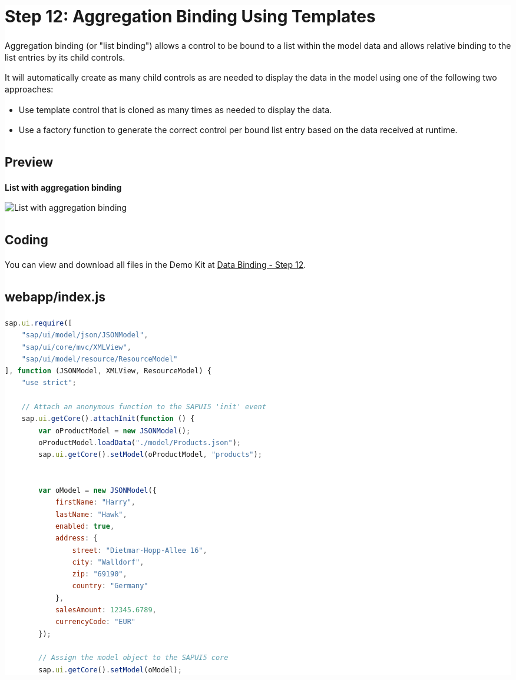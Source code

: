

# Step 12: Aggregation Binding Using Templates

Aggregation binding \(or "list binding"\) allows a control to be bound to a list within the model data and allows relative binding to the list entries by its child controls.

It will automatically create as many child controls as are needed to display the data in the model using one of the following two approaches:

-   Use template control that is cloned as many times as needed to display the data.

-   Use a factory function to generate the correct control per bound list entry based on the data received at runtime.




## Preview

   
  
**List with aggregation binding**

 ![](images/Tutorial_Data_Binding_Step_12_1642433.png "List with aggregation binding") 



## Coding

You can view and download all files in the Demo Kit at [Data Binding - Step 12](https://ui5.sap.com/#/entity/sap.ui.core.tutorial.databinding/sample/sap.ui.core.tutorial.databinding.12).



## webapp/index.js

```js
sap.ui.require([
	"sap/ui/model/json/JSONModel",
	"sap/ui/core/mvc/XMLView",
	"sap/ui/model/resource/ResourceModel"
], function (JSONModel, XMLView, ResourceModel) {
	"use strict";

	// Attach an anonymous function to the SAPUI5 'init' event
	sap.ui.getCore().attachInit(function () {
		var oProductModel = new JSONModel();
		oProductModel.loadData("./model/Products.json");
		sap.ui.getCore().setModel(oProductModel, "products");


		var oModel = new JSONModel({
			firstName: "Harry",
			lastName: "Hawk",
			enabled: true,
			address: {
				street: "Dietmar-Hopp-Allee 16",
				city: "Walldorf",
				zip: "69190",
				country: "Germany"
			},
			salesAmount: 12345.6789,
			currencyCode: "EUR"
		});

		// Assign the model object to the SAPUI5 core
		sap.ui.getCore().setModel(oModel);
```